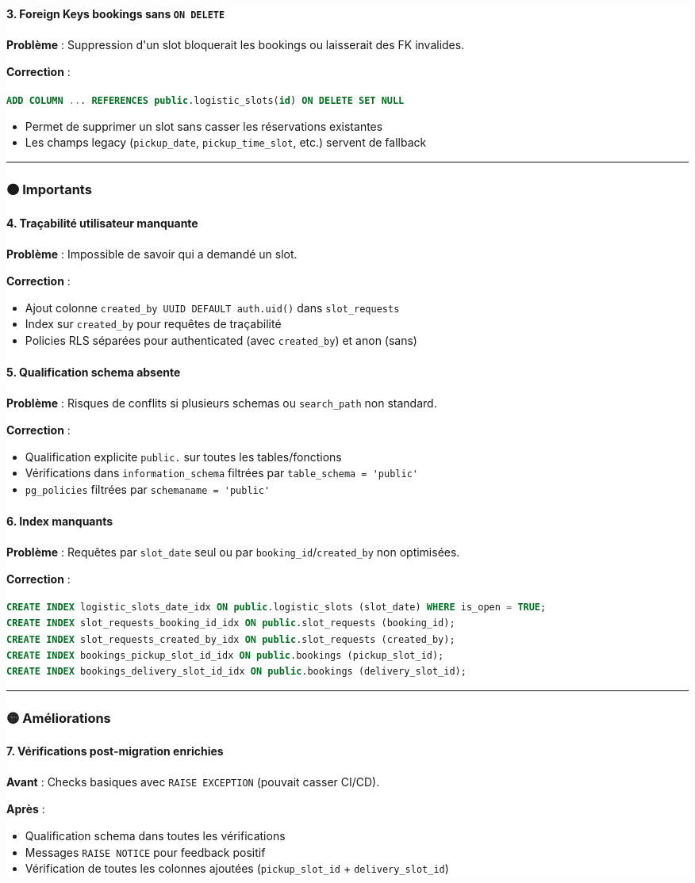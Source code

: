 #### 3. Foreign Keys bookings sans `ON DELETE`
**Problème** : Suppression d'un slot bloquerait les bookings ou laisserait des FK invalides.

**Correction** :
```sql
ADD COLUMN ... REFERENCES public.logistic_slots(id) ON DELETE SET NULL
```
- Permet de supprimer un slot sans casser les réservations existantes
- Les champs legacy (`pickup_date`, `pickup_time_slot`, etc.) servent de fallback

---

### 🟠 Importants

#### 4. Traçabilité utilisateur manquante
**Problème** : Impossible de savoir qui a demandé un slot.

**Correction** :
- Ajout colonne `created_by UUID DEFAULT auth.uid()` dans `slot_requests`
- Index sur `created_by` pour requêtes de traçabilité
- Policies RLS séparées pour authenticated (avec `created_by`) et anon (sans)

#### 5. Qualification schema absente
**Problème** : Risques de conflits si plusieurs schemas ou `search_path` non standard.

**Correction** :
- Qualification explicite `public.` sur toutes les tables/fonctions
- Vérifications dans `information_schema` filtrées par `table_schema = 'public'`
- `pg_policies` filtrées par `schemaname = 'public'`

#### 6. Index manquants
**Problème** : Requêtes par `slot_date` seul ou par `booking_id`/`created_by` non optimisées.

**Correction** :
```sql
CREATE INDEX logistic_slots_date_idx ON public.logistic_slots (slot_date) WHERE is_open = TRUE;
CREATE INDEX slot_requests_booking_id_idx ON public.slot_requests (booking_id);
CREATE INDEX slot_requests_created_by_idx ON public.slot_requests (created_by);
CREATE INDEX bookings_pickup_slot_id_idx ON public.bookings (pickup_slot_id);
CREATE INDEX bookings_delivery_slot_id_idx ON public.bookings (delivery_slot_id);
```

---

### 🟡 Améliorations

#### 7. Vérifications post-migration enrichies
**Avant** : Checks basiques avec `RAISE EXCEPTION` (pouvait casser CI/CD).

**Après** :
- Qualification schema dans toutes les vérifications
- Messages `RAISE NOTICE` pour feedback positif
- Vérification de toutes les colonnes ajoutées (`pickup_slot_id` + `delivery_slot_id`)
